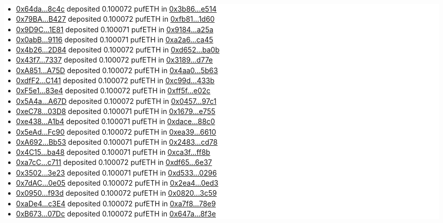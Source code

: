 - [0x64da...8c4c](https://etherscan.io/address/0x64da012c59025c7FA528C56872a871b192128c4c) deposited 0.100072 pufETH in [0x3b86...e514](https://etherscan.io/tx/0x64da012c59025c7FA528C56872a871b192128c4c)
- [0x79BA...B427](https://etherscan.io/address/0x79BA681904b2cD195df9b05aAAfdB058eb45B427) deposited 0.100072 pufETH in [0xfb81...1d60](https://etherscan.io/tx/0x79BA681904b2cD195df9b05aAAfdB058eb45B427)
- [0x9D9C...1E81](https://etherscan.io/address/0x9D9C3F729a7DF41C15beEF72488314E686E51E81) deposited 0.100071 pufETH in [0x9184...a25a](https://etherscan.io/tx/0x9D9C3F729a7DF41C15beEF72488314E686E51E81)
- [0x0abB...9116](https://etherscan.io/address/0x0abBE947C2f35c62F37958c0Bcb041D0824d9116) deposited 0.100071 pufETH in [0xa2a6...ca45](https://etherscan.io/tx/0x0abBE947C2f35c62F37958c0Bcb041D0824d9116)
- [0x4b26...2D84](https://etherscan.io/address/0x4b2616Fee44A921Eb9016BC3c1f915bb8E602D84) deposited 0.100072 pufETH in [0xd652...ba0b](https://etherscan.io/tx/0x4b2616Fee44A921Eb9016BC3c1f915bb8E602D84)
- [0x43f7...7337](https://etherscan.io/address/0x43f743a4E9AC938BDa09C5513cF9F806981c7337) deposited 0.100072 pufETH in [0x3189...d77e](https://etherscan.io/tx/0x43f743a4E9AC938BDa09C5513cF9F806981c7337)
- [0xA851...A75D](https://etherscan.io/address/0xA8519d2D2ea03E836b28A5B29924A6FC8557A75D) deposited 0.100072 pufETH in [0x4aa0...5b63](https://etherscan.io/tx/0xA8519d2D2ea03E836b28A5B29924A6FC8557A75D)
- [0xdfF2...C141](https://etherscan.io/address/0xdfF260C83B2cA7ae3C16ab7F8B9690A74C4EC141) deposited 0.100072 pufETH in [0xc99d...433b](https://etherscan.io/tx/0xdfF260C83B2cA7ae3C16ab7F8B9690A74C4EC141)
- [0xF5e1...83e4](https://etherscan.io/address/0xF5e1Dd08EAc5939224A328b084A389fAB14883e4) deposited 0.100072 pufETH in [0xff5f...e02c](https://etherscan.io/tx/0xF5e1Dd08EAc5939224A328b084A389fAB14883e4)
- [0x5A4a...A67D](https://etherscan.io/address/0x5A4a585F04f925C1934303D494917ABd950BA67D) deposited 0.100072 pufETH in [0x0457...97c1](https://etherscan.io/tx/0x5A4a585F04f925C1934303D494917ABd950BA67D)
- [0xeC78...03D8](https://etherscan.io/address/0xeC78Ba852F20e7a87Ae404df6da82392656603D8) deposited 0.100071 pufETH in [0x1679...e755](https://etherscan.io/tx/0xeC78Ba852F20e7a87Ae404df6da82392656603D8)
- [0xe438...A1b4](https://etherscan.io/address/0xe438C1Fd1e02c95422eF23Ff600d2694b29bA1b4) deposited 0.100071 pufETH in [0xdace...88c0](https://etherscan.io/tx/0xe438C1Fd1e02c95422eF23Ff600d2694b29bA1b4)
- [0x5eAd...Fc90](https://etherscan.io/address/0x5eAd85Cd18cA559a90Aa7dfb798db1167459Fc90) deposited 0.100072 pufETH in [0xea39...6610](https://etherscan.io/tx/0x5eAd85Cd18cA559a90Aa7dfb798db1167459Fc90)
- [0xA692...Bb53](https://etherscan.io/address/0xA69224a5c5DD1Fc2BFa6cCf2480E8a745451Bb53) deposited 0.100071 pufETH in [0x2483...cd78](https://etherscan.io/tx/0xA69224a5c5DD1Fc2BFa6cCf2480E8a745451Bb53)
- [0x4C15...ba48](https://etherscan.io/address/0x4C1504199d9ea25B2d498aE5a5af4a3A7A14ba48) deposited 0.100071 pufETH in [0xca3f...ff8b](https://etherscan.io/tx/0x4C1504199d9ea25B2d498aE5a5af4a3A7A14ba48)
- [0xa7cC...c711](https://etherscan.io/address/0xa7cCD2Bda3Ae6de7A33453C2164Bf242BEd8c711) deposited 0.100072 pufETH in [0xdf65...6e37](https://etherscan.io/tx/0xa7cCD2Bda3Ae6de7A33453C2164Bf242BEd8c711)
- [0x3502...3e23](https://etherscan.io/address/0x3502D9435eAf4bF1e125b94c0E3Eac0C63763e23) deposited 0.100071 pufETH in [0xd533...0296](https://etherscan.io/tx/0x3502D9435eAf4bF1e125b94c0E3Eac0C63763e23)
- [0x7dAC...0e05](https://etherscan.io/address/0x7dACe45426945e671C0F1715faFA4a8A68E60e05) deposited 0.100072 pufETH in [0x2ea4...0ed3](https://etherscan.io/tx/0x7dACe45426945e671C0F1715faFA4a8A68E60e05)
- [0x0950...f93d](https://etherscan.io/address/0x0950E216e994F154d0b5b457271cac7e5D08f93d) deposited 0.100072 pufETH in [0x0820...3c59](https://etherscan.io/tx/0x0950E216e994F154d0b5b457271cac7e5D08f93d)
- [0xaDe4...c3E4](https://etherscan.io/address/0xaDe49cEb50b282699CB0dC031577b6142850c3E4) deposited 0.100072 pufETH in [0xa7f8...78e9](https://etherscan.io/tx/0xaDe49cEb50b282699CB0dC031577b6142850c3E4)
- [0xB673...07Dc](https://etherscan.io/address/0xB6730629240e1A0F6C8a915bf6D0b805241907Dc) deposited 0.100072 pufETH in [0x647a...8f3e](https://etherscan.io/tx/0xB6730629240e1A0F6C8a915bf6D0b805241907Dc)